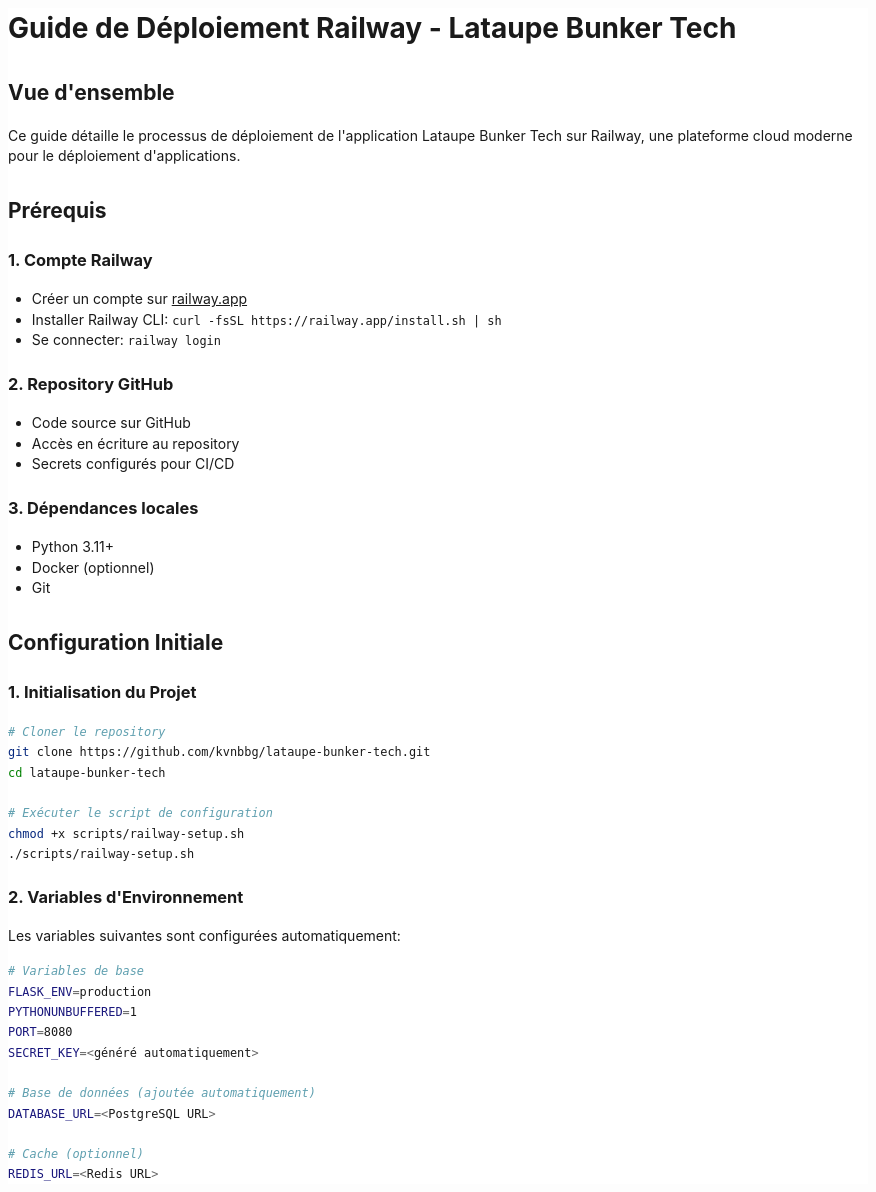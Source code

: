 # Guide de Déploiement Railway - Lataupe Bunker Tech

## Vue d'ensemble

Ce guide détaille le processus de déploiement de l'application Lataupe Bunker Tech sur Railway, une plateforme cloud moderne pour le déploiement d'applications.

## Prérequis

### 1. Compte Railway
- Créer un compte sur [railway.app](https://railway.app)
- Installer Railway CLI: `curl -fsSL https://railway.app/install.sh | sh`
- Se connecter: `railway login`

### 2. Repository GitHub
- Code source sur GitHub
- Accès en écriture au repository
- Secrets configurés pour CI/CD

### 3. Dépendances locales
- Python 3.11+
- Docker (optionnel)
- Git

## Configuration Initiale

### 1. Initialisation du Projet

```bash
# Cloner le repository
git clone https://github.com/kvnbbg/lataupe-bunker-tech.git
cd lataupe-bunker-tech

# Exécuter le script de configuration
chmod +x scripts/railway-setup.sh
./scripts/railway-setup.sh
```

### 2. Variables d'Environnement

Les variables suivantes sont configurées automatiquement:

```bash
# Variables de base
FLASK_ENV=production
PYTHONUNBUFFERED=1
PORT=8080
SECRET_KEY=<généré automatiquement>

# Base de données (ajoutée automatiquement)
DATABASE_URL=<PostgreSQL URL>

# Cache (optionnel)
REDIS_URL=<Redis URL>
```
